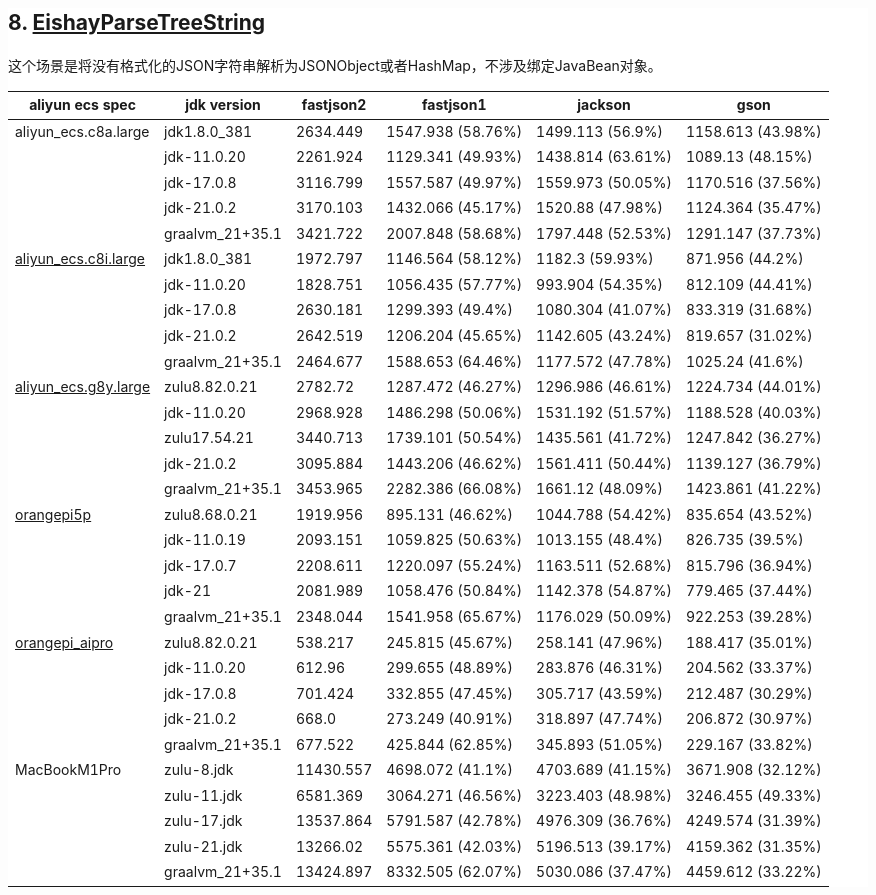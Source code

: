 ## 8. [EishayParseTreeString](https://github.com/alibaba/fastjson2/blob/main/benchmark/src/main/java/com/alibaba/fastjson2/benchmark/eishay/EishayParseTreeString.java)
这个场景是将没有格式化的JSON字符串解析为JSONObject或者HashMap，不涉及绑定JavaBean对象。

| aliyun ecs spec | jdk version 	|	fastjson2	|	fastjson1	|	jackson	|	gson |
|-----|-----|----------|----------|----------|-----|
| aliyun_ecs.c8a.large | jdk1.8.0_381	|	2634.449	|	1547.938 (58.76%)	|	1499.113 (56.9%)	|	1158.613 (43.98%) |
|  | jdk-11.0.20	|	2261.924	|	1129.341 (49.93%)	|	1438.814 (63.61%)	|	1089.13 (48.15%) |
|  | jdk-17.0.8	|	3116.799	|	1557.587 (49.97%)	|	1559.973 (50.05%)	|	1170.516 (37.56%) |
|  | jdk-21.0.2	|	3170.103	|	1432.066 (45.17%)	|	1520.88 (47.98%)	|	1124.364 (35.47%) |
|  | graalvm_21+35.1	|	3421.722	|	2007.848 (58.68%)	|	1797.448 (52.53%)	|	1291.147 (37.73%) |
| [aliyun_ecs.c8i.large](https://help.aliyun.com/zh/ecs/user-guide/compute-optimized-instance-families#c8i) | jdk1.8.0_381	|	1972.797	|	1146.564 (58.12%)	|	1182.3 (59.93%)	|	871.956 (44.2%) |
|  | jdk-11.0.20	|	1828.751	|	1056.435 (57.77%)	|	993.904 (54.35%)	|	812.109 (44.41%) |
|  | jdk-17.0.8	|	2630.181	|	1299.393 (49.4%)	|	1080.304 (41.07%)	|	833.319 (31.68%) |
|  | jdk-21.0.2	|	2642.519	|	1206.204 (45.65%)	|	1142.605 (43.24%)	|	819.657 (31.02%) |
|  | graalvm_21+35.1	|	2464.677	|	1588.653 (64.46%)	|	1177.572 (47.78%)	|	1025.24 (41.6%) |
| [aliyun_ecs.g8y.large](https://www.alibabacloud.com/zh/product/ecs/g8y) | zulu8.82.0.21	|	2782.72	|	1287.472 (46.27%)	|	1296.986 (46.61%)	|	1224.734 (44.01%) |
|  | jdk-11.0.20	|	2968.928	|	1486.298 (50.06%)	|	1531.192 (51.57%)	|	1188.528 (40.03%) |
|  | zulu17.54.21	|	3440.713	|	1739.101 (50.54%)	|	1435.561 (41.72%)	|	1247.842 (36.27%) |
|  | jdk-21.0.2	|	3095.884	|	1443.206 (46.62%)	|	1561.411 (50.44%)	|	1139.127 (36.79%) |
|  | graalvm_21+35.1	|	3453.965	|	2282.386 (66.08%)	|	1661.12 (48.09%)	|	1423.861 (41.22%) |
| [orangepi5p](http://www.orangepi.org/html/hardWare/computerAndMicrocontrollers/details/Orange-Pi-5-Pro.html) | zulu8.68.0.21	|	1919.956	|	895.131 (46.62%)	|	1044.788 (54.42%)	|	835.654 (43.52%) |
|  | jdk-11.0.19	|	2093.151	|	1059.825 (50.63%)	|	1013.155 (48.4%)	|	826.735 (39.5%) |
|  | jdk-17.0.7	|	2208.611	|	1220.097 (55.24%)	|	1163.511 (52.68%)	|	815.796 (36.94%) |
|  | jdk-21	|	2081.989	|	1058.476 (50.84%)	|	1142.378 (54.87%)	|	779.465 (37.44%) |
|  | graalvm_21+35.1	|	2348.044	|	1541.958 (65.67%)	|	1176.029 (50.09%)	|	922.253 (39.28%) |
| [orangepi_aipro](http://www.orangepi.cn/html/hardWare/computerAndMicrocontrollers/details/Orange-Pi-AIpro.html) | zulu8.82.0.21	|	538.217	|	245.815 (45.67%)	|	258.141 (47.96%)	|	188.417 (35.01%) |
|  | jdk-11.0.20	|	612.96	|	299.655 (48.89%)	|	283.876 (46.31%)	|	204.562 (33.37%) |
|  | jdk-17.0.8	|	701.424	|	332.855 (47.45%)	|	305.717 (43.59%)	|	212.487 (30.29%) |
|  | jdk-21.0.2	|	668.0	|	273.249 (40.91%)	|	318.897 (47.74%)	|	206.872 (30.97%) |
|  | graalvm_21+35.1	|	677.522	|	425.844 (62.85%)	|	345.893 (51.05%)	|	229.167 (33.82%) |
| MacBookM1Pro | zulu-8.jdk	|	11430.557	|	4698.072 (41.1%)	|	4703.689 (41.15%)	|	3671.908 (32.12%) |
|  | zulu-11.jdk	|	6581.369	|	3064.271 (46.56%)	|	3223.403 (48.98%)	|	3246.455 (49.33%) |
|  | zulu-17.jdk	|	13537.864	|	5791.587 (42.78%)	|	4976.309 (36.76%)	|	4249.574 (31.39%) |
|  | zulu-21.jdk	|	13266.02	|	5575.361 (42.03%)	|	5196.513 (39.17%)	|	4159.362 (31.35%) |
|  | graalvm_21+35.1	|	13424.897	|	8332.505 (62.07%)	|	5030.086 (37.47%)	|	4459.612 (33.22%) |
